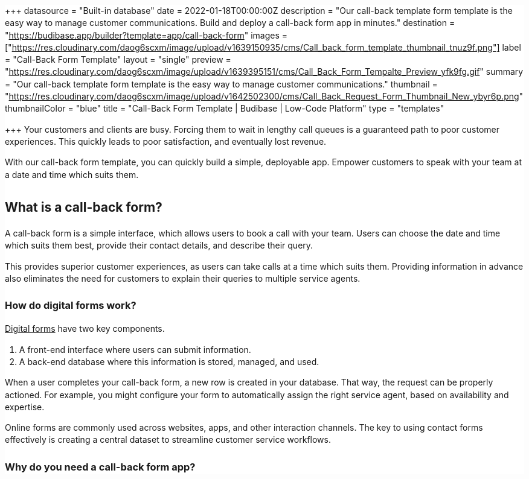 +++
datasource = "Built-in database"
date = 2022-01-18T00:00:00Z
description = "Our call-back template form template is the easy way to manage customer communications. Build and deploy a call-back form app in minutes."
destination = "https://budibase.app/builder?template=app/call-back-form"
images = ["https://res.cloudinary.com/daog6scxm/image/upload/v1639150935/cms/Call_back_form_template_thumbnail_tnuz9f.png"]
label = "Call-Back Form Template"
layout = "single"
preview = "https://res.cloudinary.com/daog6scxm/image/upload/v1639395151/cms/Call_Back_Form_Tempalte_Preview_yfk9fg.gif"
summary = "Our call-back template form template is the easy way to manage customer communications."
thumbnail = "https://res.cloudinary.com/daog6scxm/image/upload/v1642502300/cms/Call_Back_Request_Form_Thumbnail_New_ybyr6p.png"
thumbnailColor = "blue"
title = "Call-Back Form Template | Budibase | Low-Code Platform"
type = "templates"

+++
Your customers and clients are busy. Forcing them to wait in lengthy call queues is a guaranteed path to poor customer experiences. This quickly leads to poor satisfaction, and eventually lost revenue.

With our call-back form template, you can quickly build a simple, deployable app. Empower customers to speak with your team at a date and time which suits them.

## What is a call-back form?

A call-back form is a simple interface, which allows users to book a call with your team. Users can choose the date and time which suits them best, provide their contact details, and describe their query.

This provides superior customer experiences, as users can take calls at a time which suits them. Providing information in advance also eliminates the need for customers to explain their queries to multiple service agents.

### How do digital forms work?

[Digital forms](https://budibase.com/forms) have two key components.

1. A front-end interface where users can submit information.
2. A back-end database where this information is stored, managed, and used.

When a user completes your call-back form, a new row is created in your database. That way, the request can be properly actioned. For example, you might configure your form to automatically assign the right service agent, based on availability and expertise.

Online forms are commonly used across websites, apps, and other interaction channels. The key to using contact forms effectively is creating a central dataset to streamline customer service workflows.

### Why do you need a call-back form app?
